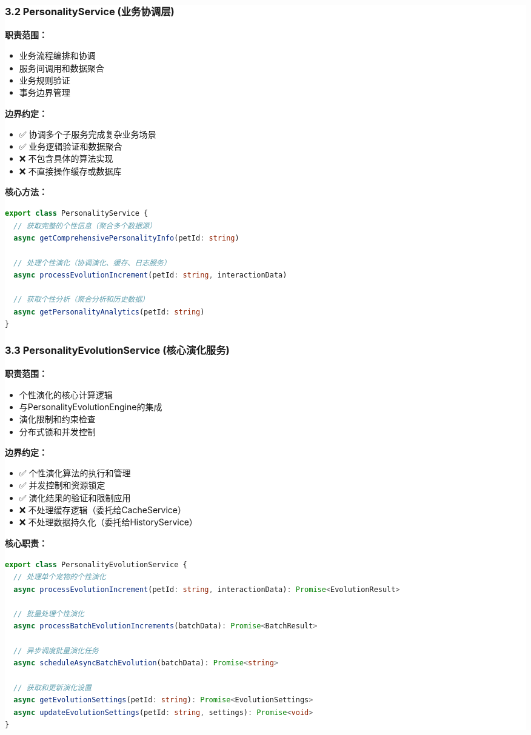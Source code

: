 ### 3.2 PersonalityService (业务协调层)
**职责范围：**
- 业务流程编排和协调
- 服务间调用和数据聚合
- 业务规则验证
- 事务边界管理

**边界约定：**
- ✅ 协调多个子服务完成复杂业务场景
- ✅ 业务逻辑验证和数据聚合
- ❌ 不包含具体的算法实现
- ❌ 不直接操作缓存或数据库

**核心方法：**
```typescript
export class PersonalityService {
  // 获取完整的个性信息（聚合多个数据源）
  async getComprehensivePersonalityInfo(petId: string)
  
  // 处理个性演化（协调演化、缓存、日志服务）
  async processEvolutionIncrement(petId: string, interactionData)
  
  // 获取个性分析（聚合分析和历史数据）
  async getPersonalityAnalytics(petId: string)
}
```

### 3.3 PersonalityEvolutionService (核心演化服务)
**职责范围：**
- 个性演化的核心计算逻辑
- 与PersonalityEvolutionEngine的集成
- 演化限制和约束检查
- 分布式锁和并发控制

**边界约定：**
- ✅ 个性演化算法的执行和管理
- ✅ 并发控制和资源锁定
- ✅ 演化结果的验证和限制应用
- ❌ 不处理缓存逻辑（委托给CacheService）
- ❌ 不处理数据持久化（委托给HistoryService）

**核心职责：**
```typescript
export class PersonalityEvolutionService {
  // 处理单个宠物的个性演化
  async processEvolutionIncrement(petId: string, interactionData): Promise<EvolutionResult>
  
  // 批量处理个性演化
  async processBatchEvolutionIncrements(batchData): Promise<BatchResult>
  
  // 异步调度批量演化任务
  async scheduleAsyncBatchEvolution(batchData): Promise<string>
  
  // 获取和更新演化设置
  async getEvolutionSettings(petId: string): Promise<EvolutionSettings>
  async updateEvolutionSettings(petId: string, settings): Promise<void>
}
```

